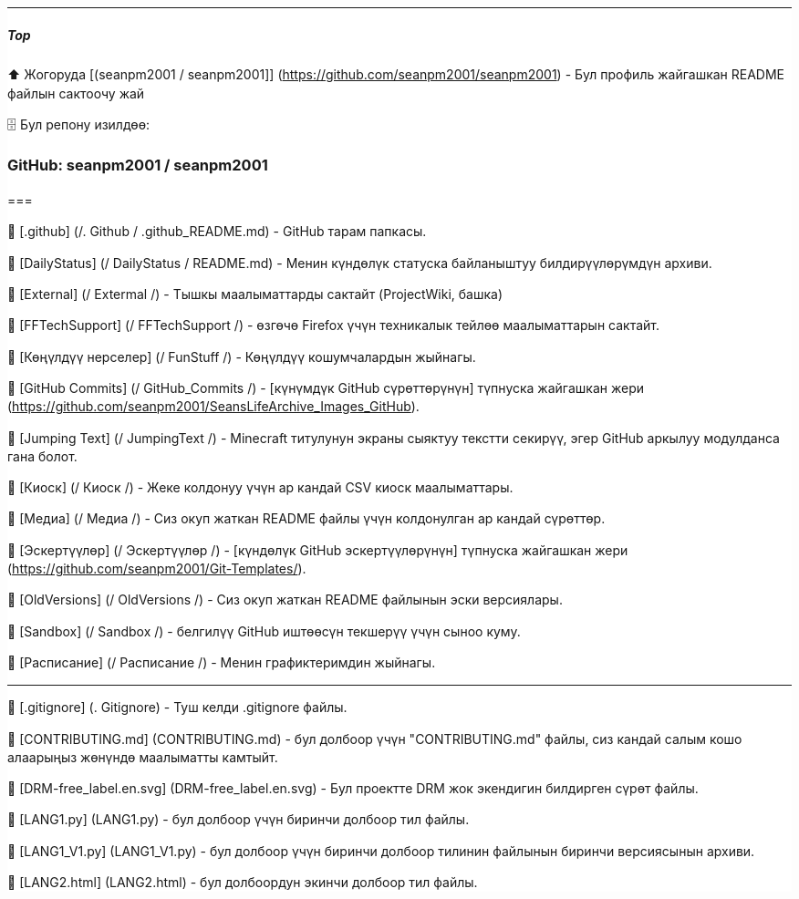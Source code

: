 ***

##### Top

⬆️ Жогоруда [(seanpm2001 / seanpm2001]] (https://github.com/seanpm2001/seanpm2001) - Бул профиль жайгашкан README файлын сактоочу жай

🗄️ Бул репону изилдөө:

### GitHub: seanpm2001 / seanpm2001

===

📂 [.github] (/. Github / .github_README.md) - GitHub тарам папкасы.

📂 [DailyStatus] (/ DailyStatus / README.md) - Менин күндөлүк статуска байланыштуу билдирүүлөрүмдүн архиви.

📂 [External] (/ Extermal /) - Тышкы маалыматтарды сактайт (ProjectWiki, башка)

📂 [FFTechSupport] (/ FFTechSupport /) - өзгөчө Firefox үчүн техникалык тейлөө маалыматтарын сактайт.

📂 [Көңүлдүү нерселер] (/ FunStuff /) - Көңүлдүү кошумчалардын жыйнагы.

📂 [GitHub Commits] (/ GitHub_Commits /) - [күнүмдүк GitHub сүрөттөрүнүн] түпнуска жайгашкан жери (https://github.com/seanpm2001/SeansLifeArchive_Images_GitHub).

📂 [Jumping Text] (/ JumpingText /) - Minecraft титулунун экраны сыяктуу текстти секирүү, эгер GitHub аркылуу модулданса гана болот.

📂 [Киоск] (/ Киоск /) - Жеке колдонуу үчүн ар кандай CSV киоск маалыматтары.

📂 [Медиа] (/ Медиа /) - Сиз окуп жаткан README файлы үчүн колдонулган ар кандай сүрөттөр.

📂 [Эскертүүлөр] (/ Эскертүүлөр /) - [күндөлүк GitHub эскертүүлөрүнүн] түпнуска жайгашкан жери (https://github.com/seanpm2001/Git-Templates/).

📂 [OldVersions] (/ OldVersions /) - Сиз окуп жаткан README файлынын эски версиялары.

📂 [Sandbox] (/ Sandbox /) - белгилүү GitHub иштөөсүн текшерүү үчүн сыноо куму.

📂 [Расписание] (/ Расписание /) - Менин графиктеримдин жыйнагы.

---

📜 [.gitignore] (. Gitignore) - Туш келди .gitignore файлы.

📜 [CONTRIBUTING.md] (CONTRIBUTING.md) - бул долбоор үчүн "CONTRIBUTING.md" файлы, сиз кандай салым кошо алаарыңыз жөнүндө маалыматты камтыйт.

📜 [DRM-free_label.en.svg] (DRM-free_label.en.svg) - Бул проектте DRM жок экендигин билдирген сүрөт файлы.

📜 [LANG1.py] (LANG1.py) - бул долбоор үчүн биринчи долбоор тил файлы.

📜 [LANG1_V1.py] (LANG1_V1.py) - бул долбоор үчүн биринчи долбоор тилинин файлынын биринчи версиясынын архиви.

📜 [LANG2.html] (LANG2.html) - бул долбоордун экинчи долбоор тил файлы.
